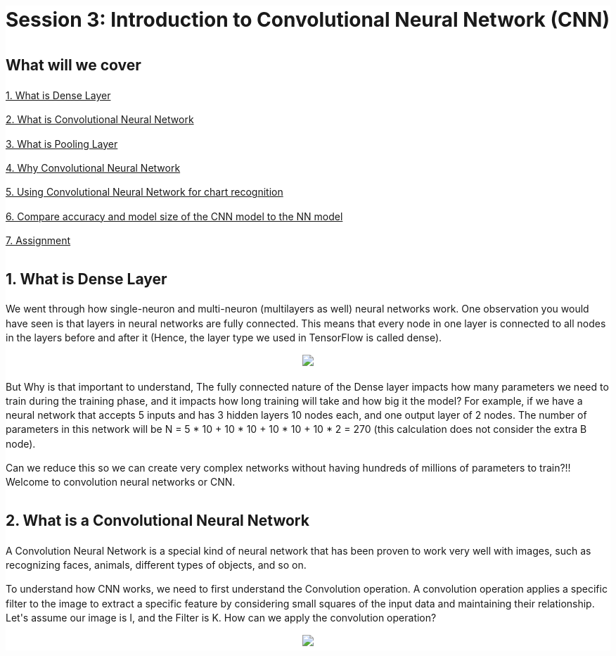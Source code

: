 # Session 3: Introduction to Convolutional Neural Network (CNN)


## What will we cover

[1. What is Dense Layer](#1-what-is-dense-layer)

[2. What is Convolutional Neural Network](#2-what-is-convolutional-neural-network)

[3. What is Pooling Layer](#3-what-is-pooling-layer)

[4. Why Convolutional Neural Network](#4-why-convolutional-neural-network)

[5. Using Convolutional Neural Network for chart recognition](#5-using-convolutional-neural-network-for-chart-recognition)

[6. Compare accuracy and model size of the CNN model to the NN model](#6-compare-accuracy-and-model-size-of-the-cnn-model-to-the-nn-model)

[7. Assignment](#7-assignment)

## 1. What is Dense Layer

We went through how single-neuron and multi-neuron (multilayers as well) neural networks work. One observation you would have seen is that layers in neural networks are fully connected. This means that every node in one layer is connected to all nodes in the layers before and after it (Hence, the layer type we used in TensorFlow is called dense). 

<p align="center"> 
<img src="images/dense.png" >
</p>

But Why is that important to understand, The fully connected nature of the Dense layer impacts how many parameters we need to train during the training phase, and it impacts how long training will take and how big it the model? For example, if we have a neural network that accepts 5 inputs and has 3 hidden layers 10 nodes each, and one output layer of 2 nodes. The number of parameters in this network will be N = 5 \* 10 + 10 \* 10 + 10 \* 10 + 10 \* 2 = 270 (this calculation does not consider the extra B node).

Can we reduce this so we can create very complex networks without having hundreds of millions of parameters to train?!! Welcome to convolution neural networks or CNN.

## 2. What is a Convolutional Neural Network

A Convolution Neural Network is a special kind of neural network that has been proven to work very well with images, such as recognizing faces, animals, different types of objects, and so on.  

To understand how CNN works, we need to first understand the Convolution operation. A convolution operation applies a specific filter to the image to extract a specific feature by considering small squares of the input data and maintaining their relationship. Let's assume our image is I, and the Filter is K. How can we apply the convolution operation?

<p align="center"> 
<img src="images/conv.png" >
</p>

